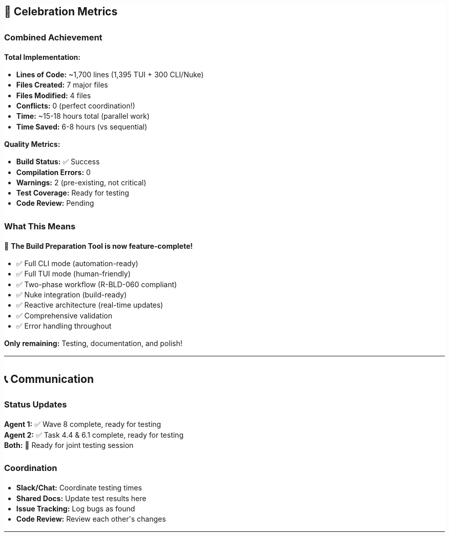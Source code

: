 ## 🎊 Celebration Metrics

### Combined Achievement

**Total Implementation:**

- **Lines of Code:** ~1,700 lines (1,395 TUI + 300 CLI/Nuke)
- **Files Created:** 7 major files
- **Files Modified:** 4 files
- **Conflicts:** 0 (perfect coordination!)
- **Time:** ~15-18 hours total (parallel work)
- **Time Saved:** 6-8 hours (vs sequential)

**Quality Metrics:**

- **Build Status:** ✅ Success
- **Compilation Errors:** 0
- **Warnings:** 2 (pre-existing, not critical)
- **Test Coverage:** Ready for testing
- **Code Review:** Pending

### What This Means

🎉 **The Build Preparation Tool is now feature-complete!**

- ✅ Full CLI mode (automation-ready)
- ✅ Full TUI mode (human-friendly)
- ✅ Two-phase workflow (R-BLD-060 compliant)
- ✅ Nuke integration (build-ready)
- ✅ Reactive architecture (real-time updates)
- ✅ Comprehensive validation
- ✅ Error handling throughout

**Only remaining:** Testing, documentation, and polish!

---

## 📞 Communication

### Status Updates

**Agent 1:** ✅ Wave 8 complete, ready for testing  
**Agent 2:** ✅ Task 4.4 & 6.1 complete, ready for testing  
**Both:** 🤝 Ready for joint testing session

### Coordination

- **Slack/Chat:** Coordinate testing times
- **Shared Docs:** Update test results here
- **Issue Tracking:** Log bugs as found
- **Code Review:** Review each other's changes

---
